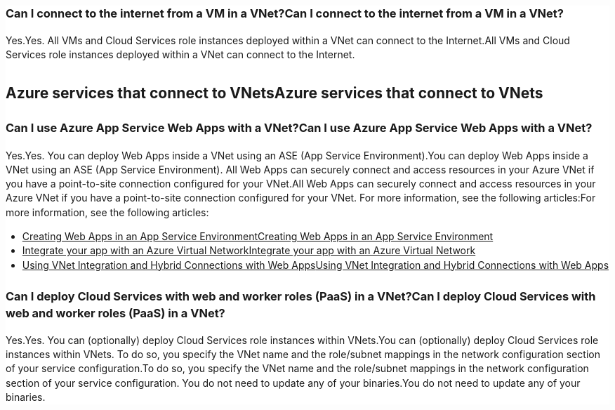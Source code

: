 ### <a name="can-i-connect-to-the-internet-from-a-vm-in-a-vnet"></a><span data-ttu-id="13cd1-273">Can I connect to the internet from a VM in a VNet?</span><span class="sxs-lookup"><span data-stu-id="13cd1-273">Can I connect to the internet from a VM in a VNet?</span></span>
<span data-ttu-id="13cd1-274">Yes.</span><span class="sxs-lookup"><span data-stu-id="13cd1-274">Yes.</span></span> <span data-ttu-id="13cd1-275">All VMs and Cloud Services role instances deployed within a VNet can connect to the Internet.</span><span class="sxs-lookup"><span data-stu-id="13cd1-275">All VMs and Cloud Services role instances deployed within a VNet can connect to the Internet.</span></span>

## <a name="azure-services-that-connect-to-vnets"></a><span data-ttu-id="13cd1-276">Azure services that connect to VNets</span><span class="sxs-lookup"><span data-stu-id="13cd1-276">Azure services that connect to VNets</span></span>

### <a name="can-i-use-azure-app-service-web-apps-with-a-vnet"></a><span data-ttu-id="13cd1-277">Can I use Azure App Service Web Apps with a VNet?</span><span class="sxs-lookup"><span data-stu-id="13cd1-277">Can I use Azure App Service Web Apps with a VNet?</span></span>
<span data-ttu-id="13cd1-278">Yes.</span><span class="sxs-lookup"><span data-stu-id="13cd1-278">Yes.</span></span> <span data-ttu-id="13cd1-279">You can deploy Web Apps inside a VNet using an ASE (App Service Environment).</span><span class="sxs-lookup"><span data-stu-id="13cd1-279">You can deploy Web Apps inside a VNet using an ASE (App Service Environment).</span></span> <span data-ttu-id="13cd1-280">All Web Apps can securely connect and access resources in your Azure VNet if you have a point-to-site connection configured for your VNet.</span><span class="sxs-lookup"><span data-stu-id="13cd1-280">All Web Apps can securely connect and access resources in your Azure VNet if you have a point-to-site connection configured for your VNet.</span></span> <span data-ttu-id="13cd1-281">For more information, see the following articles:</span><span class="sxs-lookup"><span data-stu-id="13cd1-281">For more information, see the following articles:</span></span>

* [<span data-ttu-id="13cd1-282">Creating Web Apps in an App Service Environment</span><span class="sxs-lookup"><span data-stu-id="13cd1-282">Creating Web Apps in an App Service Environment</span></span>](../app-service-web/app-service-web-how-to-create-a-web-app-in-an-ase.md)
* [<span data-ttu-id="13cd1-283">Integrate your app with an Azure Virtual Network</span><span class="sxs-lookup"><span data-stu-id="13cd1-283">Integrate your app with an Azure Virtual Network</span></span>](../app-service-web/web-sites-integrate-with-vnet.md)
* [<span data-ttu-id="13cd1-284">Using VNet Integration and Hybrid Connections with Web Apps</span><span class="sxs-lookup"><span data-stu-id="13cd1-284">Using VNet Integration and Hybrid Connections with Web Apps</span></span>](../app-service-web/web-sites-integrate-with-vnet.md#hybrid-connections-and-app-service-environments)

### <a name="can-i-deploy-cloud-services-with-web-and-worker-roles-paas-in-a-vnet"></a><span data-ttu-id="13cd1-285">Can I deploy Cloud Services with web and worker roles (PaaS) in a VNet?</span><span class="sxs-lookup"><span data-stu-id="13cd1-285">Can I deploy Cloud Services with web and worker roles (PaaS) in a VNet?</span></span>
<span data-ttu-id="13cd1-286">Yes.</span><span class="sxs-lookup"><span data-stu-id="13cd1-286">Yes.</span></span> <span data-ttu-id="13cd1-287">You can (optionally) deploy Cloud Services role instances within VNets.</span><span class="sxs-lookup"><span data-stu-id="13cd1-287">You can (optionally) deploy Cloud Services role instances within VNets.</span></span> <span data-ttu-id="13cd1-288">To do so, you specify the VNet name and the role/subnet mappings in the network configuration section of your service configuration.</span><span class="sxs-lookup"><span data-stu-id="13cd1-288">To do so, you specify the VNet name and the role/subnet mappings in the network configuration section of your service configuration.</span></span> <span data-ttu-id="13cd1-289">You do not need to update any of your binaries.</span><span class="sxs-lookup"><span data-stu-id="13cd1-289">You do not need to update any of your binaries.</span></span>
